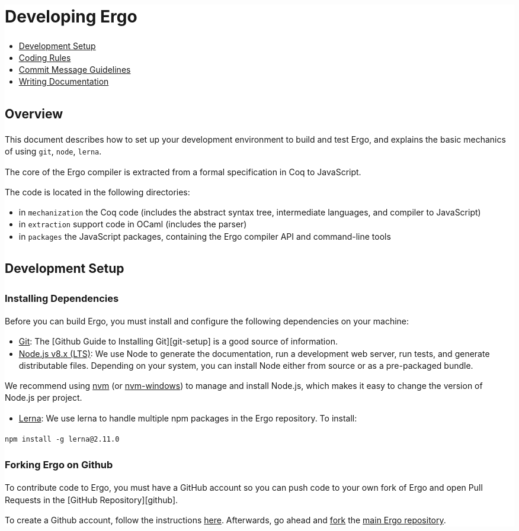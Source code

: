 # Developing Ergo

* [Development Setup][developers.setup]
* [Coding Rules][developers.rules]
* [Commit Message Guidelines][developers.commits]
* [Writing Documentation][developers.documentation]

## Overview

This document describes how to set up your development environment to build and test Ergo, and explains the basic mechanics of using `git`, `node`, `lerna`.

The core of the Ergo compiler is extracted from a formal specification in Coq to JavaScript.

The code is located in the following directories:

* in `mechanization` the Coq code \(includes the abstract syntax tree, intermediate languages, and compiler to JavaScript\)
* in `extraction` support code in OCaml \(includes the parser\)
* in `packages` the JavaScript packages, containing the Ergo compiler API and command-line tools

## <a name="setup"> Development Setup

### Installing Dependencies

Before you can build Ergo, you must install and configure the following dependencies on your machine:

* [Git](http://git-scm.com/): The \[Github Guide to Installing Git\]\[git-setup\] is a good source of information.
* [Node.js v8.x \(LTS\)](http://nodejs.org): We use Node to generate the documentation, run a development web server, run tests, and generate distributable files. Depending on your system, you can install Node either from source or as a pre-packaged bundle.

We recommend using [nvm](https://github.com/creationix/nvm) \(or [nvm-windows](https://github.com/coreybutler/nvm-windows)\) to manage and install Node.js, which makes it easy to change the version of Node.js per project.

* [Lerna](https://lerna.js.org/): We use lerna to handle multiple npm packages in the Ergo repository. To install:

```
npm install -g lerna@2.11.0
```

### Forking Ergo on Github

To contribute code to Ergo, you must have a GitHub account so you can push code to your own fork of Ergo and open Pull Requests in the \[GitHub Repository\]\[github\].

To create a Github account, follow the instructions [here](https://github.com/signup/free). Afterwards, go ahead and [fork](http://help.github.com/forking) the [main Ergo repository](https://github.com/accordproject/ergo).


[developers.setup]: DEVELOPERS.md#setup
[developers.rules]: DEVELOPERS.md#rules
[developers.commits]: DEVELOPERS.md#commits
[developers.documentation]: DEVELOPERS.md#documentation
[developers.unit-tests]: DEVELOPERS.md#unit-tests
[git]: http://git-scm.com/
[git-setup]: https://help.github.com/en/articles/set-up-git
[node]: https://nodejs.org/en/
[nvm]: https://github.com/creationix/nvm
[nvm-windows]: https://github.com/coreybutler/nvm-windows
[github]: https://github.com/accordproject/ergo
[github-signup]: https://github.com/signup/free
[github-issues]: https://github.com/accordproject/ergo/issues
[github-forking]: http://help.github.com/forking
[google]: https://google.github.io/styleguide/jsguide.html
[commit]: https://github.com/commitizen/cz-cli
[docusaurus]: http://docusaurus.io/
[coq2html]: https://github.com/xavierleroy/coq2html
[odoc]: https://github.com/ocaml/odoc
[jsdoc]: http://usejsdoc.org/
[apache]: https://github.com/accordproject/ergo/blob/master/LICENSE
[creativecommons]: http://creativecommons.org/licenses/by/4.0/